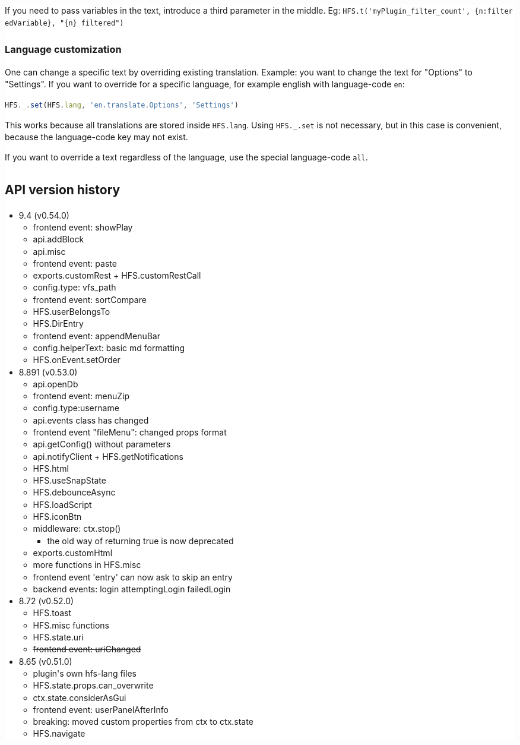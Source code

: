 If you need to pass variables in the text, introduce a third parameter in the middle.
Eg: `HFS.t('myPlugin_filter_count', {n:filteredVariable}, "{n} filtered")`

### Language customization

One can change a specific text by overriding existing translation. Example: you want to change the text for "Options" to "Settings".
If you want to override for a specific language, for example english with language-code `en`:

```js
HFS._.set(HFS.lang, 'en.translate.Options', 'Settings')
```

This works because all translations are stored inside `HFS.lang`.
Using `HFS._.set` is not necessary, but in this case is convenient, because the language-code key may not exist.

If you want to override a text regardless of the language, use the special language-code `all`.

## API version history

- 9.4 (v0.54.0)
    - frontend event: showPlay
    - api.addBlock 
    - api.misc
    - frontend event: paste
    - exports.customRest + HFS.customRestCall
    - config.type: vfs_path
    - frontend event: sortCompare
    - HFS.userBelongsTo
    - HFS.DirEntry
    - frontend event: appendMenuBar
    - config.helperText: basic md formatting
    - HFS.onEvent.setOrder
- 8.891 (v0.53.0)
    - api.openDb
    - frontend event: menuZip
    - config.type:username
    - api.events class has changed
    - frontend event "fileMenu": changed props format
    - api.getConfig() without parameters
    - api.notifyClient + HFS.getNotifications
    - HFS.html
    - HFS.useSnapState
    - HFS.debounceAsync
    - HFS.loadScript
    - HFS.iconBtn
    - middleware: ctx.stop()
      - the old way of returning true is now deprecated
    - exports.customHtml
    - more functions in HFS.misc
    - frontend event 'entry' can now ask to skip an entry
    - backend events: login attemptingLogin failedLogin
- 8.72 (v0.52.0)
    - HFS.toast
    - HFS.misc functions
    - HFS.state.uri
    - ~~frontend event: uriChanged~~
- 8.65 (v0.51.0)
    - plugin's own hfs-lang files
    - HFS.state.props.can_overwrite
    - ctx.state.considerAsGui
    - frontend event: userPanelAfterInfo
    - breaking: moved custom properties from ctx to ctx.state
    - HFS.navigate